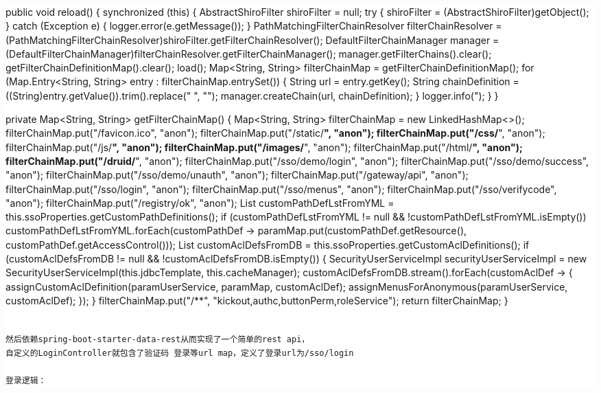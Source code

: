   public void reload() {
    synchronized (this) {
      AbstractShiroFilter shiroFilter = null;
      try {
        shiroFilter = (AbstractShiroFilter)getObject();
      } catch (Exception e) {
        logger.error(e.getMessage());
      } 
      PathMatchingFilterChainResolver filterChainResolver = (PathMatchingFilterChainResolver)shiroFilter.getFilterChainResolver();
      DefaultFilterChainManager manager = (DefaultFilterChainManager)filterChainResolver.getFilterChainManager();
      manager.getFilterChains().clear();
      getFilterChainDefinitionMap().clear();
      load();
      Map<String, String> filterChainMap = getFilterChainDefinitionMap();
      for (Map.Entry<String, String> entry : filterChainMap.entrySet()) {
        String url = entry.getKey();
        String chainDefinition = ((String)entry.getValue()).trim().replace(" ", "");
        manager.createChain(url, chainDefinition);
      } 
      logger.info(");
    } 
  }
  
  private Map<String, String> getFilterChainMap() {
    Map<String, String> filterChainMap = new LinkedHashMap<>();
    filterChainMap.put("/favicon.ico", "anon");
    filterChainMap.put("/static/**", "anon");
    filterChainMap.put("/css/**", "anon");
    filterChainMap.put("/js/**", "anon");
    filterChainMap.put("/images/**", "anon");
    filterChainMap.put("/html/**", "anon");
    filterChainMap.put("/druid/**", "anon");
    filterChainMap.put("/sso/demo/login", "anon");
    filterChainMap.put("/sso/demo/success", "anon");
    filterChainMap.put("/sso/demo/unauth", "anon");
    filterChainMap.put("/gateway/api", "anon");
    filterChainMap.put("/sso/login", "anon");
    filterChainMap.put("/sso/menus", "anon");
    filterChainMap.put("/sso/verifycode", "anon");
    filterChainMap.put("/registry/ok", "anon");
    List<CustomPathDefinition> customPathDefLstFromYML = this.ssoProperties.getCustomPathDefinitions();
    if (customPathDefLstFromYML != null && !customPathDefLstFromYML.isEmpty())
      customPathDefLstFromYML.forEach(customPathDef -> paramMap.put(customPathDef.getResource(), customPathDef.getAccessControl())); 
    List<CustomAclDefinition> customAclDefsFromDB = this.ssoProperties.getCustomAclDefinitions();
    if (customAclDefsFromDB != null && !customAclDefsFromDB.isEmpty()) {
      SecurityUserServiceImpl securityUserServiceImpl = new SecurityUserServiceImpl(this.jdbcTemplate, this.cacheManager);
      customAclDefsFromDB.stream().forEach(customAclDef -> {
            assignCustomAclDefinition(paramUserService, paramMap, customAclDef);
            assignMenusForAnonymous(paramUserService, customAclDef);
          });
    } 
    filterChainMap.put("/**", "kickout,authc,buttonPerm,roleService");
    return filterChainMap;
  }
```

然后依赖spring-boot-starter-data-rest从而实现了一个简单的rest api，
自定义的LoginController就包含了验证码 登录等url map，定义了登录url为/sso/login

登录逻辑：
```
